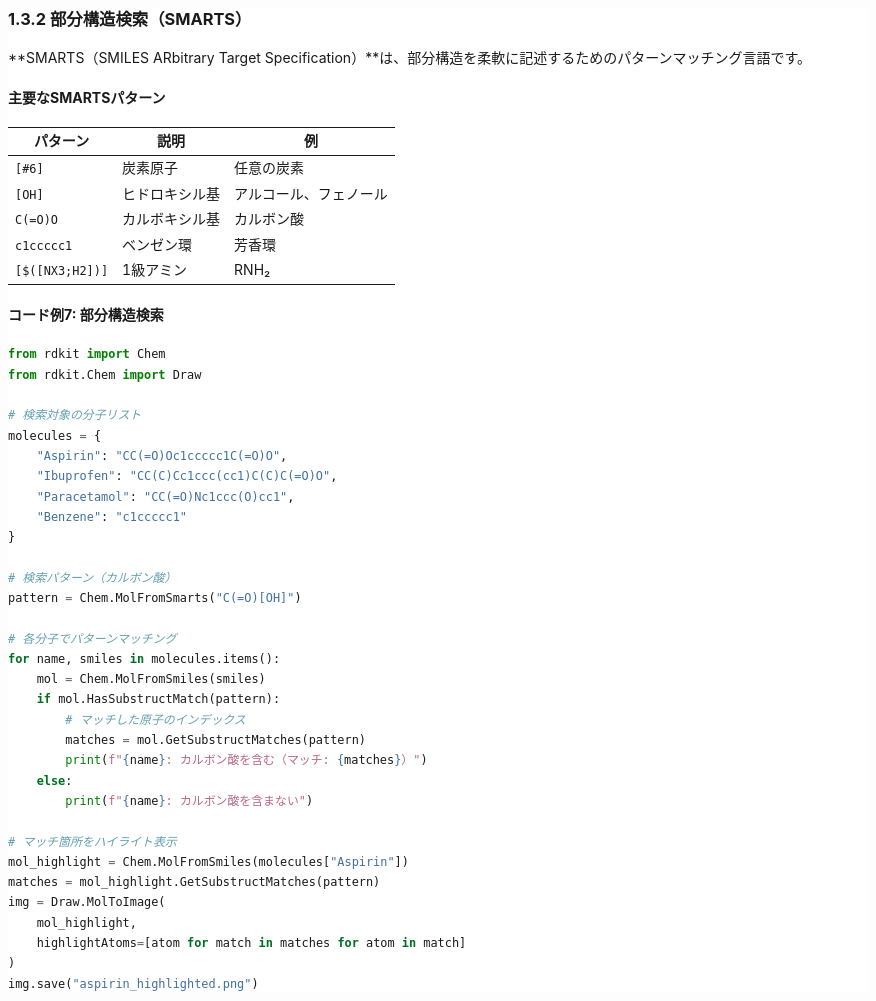 ### 1.3.2 部分構造検索（SMARTS）

**SMARTS（SMILES ARbitrary Target Specification）**は、部分構造を柔軟に記述するためのパターンマッチング言語です。

#### 主要なSMARTSパターン

| パターン | 説明 | 例 |
|---------|------|-----|
| `[#6]` | 炭素原子 | 任意の炭素 |
| `[OH]` | ヒドロキシル基 | アルコール、フェノール |
| `C(=O)O` | カルボキシル基 | カルボン酸 |
| `c1ccccc1` | ベンゼン環 | 芳香環 |
| `[$([NX3;H2])]` | 1級アミン | RNH₂ |

#### コード例7: 部分構造検索

```python
from rdkit import Chem
from rdkit.Chem import Draw

# 検索対象の分子リスト
molecules = {
    "Aspirin": "CC(=O)Oc1ccccc1C(=O)O",
    "Ibuprofen": "CC(C)Cc1ccc(cc1)C(C)C(=O)O",
    "Paracetamol": "CC(=O)Nc1ccc(O)cc1",
    "Benzene": "c1ccccc1"
}

# 検索パターン（カルボン酸）
pattern = Chem.MolFromSmarts("C(=O)[OH]")

# 各分子でパターンマッチング
for name, smiles in molecules.items():
    mol = Chem.MolFromSmiles(smiles)
    if mol.HasSubstructMatch(pattern):
        # マッチした原子のインデックス
        matches = mol.GetSubstructMatches(pattern)
        print(f"{name}: カルボン酸を含む（マッチ: {matches}）")
    else:
        print(f"{name}: カルボン酸を含まない")

# マッチ箇所をハイライト表示
mol_highlight = Chem.MolFromSmiles(molecules["Aspirin"])
matches = mol_highlight.GetSubstructMatches(pattern)
img = Draw.MolToImage(
    mol_highlight,
    highlightAtoms=[atom for match in matches for atom in match]
)
img.save("aspirin_highlighted.png")
```
